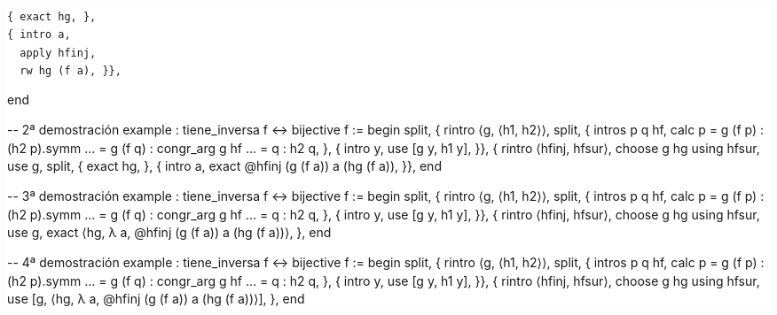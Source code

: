     { exact hg, },
    { intro a,
      apply hfinj,
      rw hg (f a), }},
end

-- 2ª demostración
example : tiene_inversa f ↔ bijective f :=
begin
  split,
  { rintro ⟨g, ⟨h1, h2⟩⟩,
    split,
    { intros p q hf,
      calc p = g (f p) : (h2 p).symm
         ... = g (f q) : congr_arg g hf
         ... = q       : h2 q, },
    { intro y,
      use [g y, h1 y], }},
  { rintro ⟨hfinj, hfsur⟩,
    choose g hg using hfsur,
    use g,
    split,
    { exact hg, },
    { intro a,
      exact @hfinj (g (f a)) a (hg (f a)), }},
end

-- 3ª demostración
example : tiene_inversa f ↔ bijective f :=
begin
  split,
  { rintro ⟨g, ⟨h1, h2⟩⟩,
    split,
    { intros p q hf,
      calc p = g (f p) : (h2 p).symm
         ... = g (f q) : congr_arg g hf
         ... = q       : h2 q, },
    { intro y,
      use [g y, h1 y], }},
  { rintro ⟨hfinj, hfsur⟩,
    choose g hg using hfsur,
    use g,
    exact ⟨hg, λ a, @hfinj (g (f a)) a (hg (f a))⟩, },
end

-- 4ª demostración
example
  : tiene_inversa f ↔ bijective f :=
begin
  split,
  { rintro ⟨g, ⟨h1, h2⟩⟩,
    split,
    { intros p q hf,
      calc p = g (f p) : (h2 p).symm
         ... = g (f q) : congr_arg g hf
         ... = q       : h2 q, },
    { intro y,
      use [g y, h1 y], }},
  { rintro ⟨hfinj, hfsur⟩,
    choose g hg using hfsur,
    use [g, ⟨hg, λ a, @hfinj (g (f a)) a (hg (f a))⟩], },
end
</pre>
